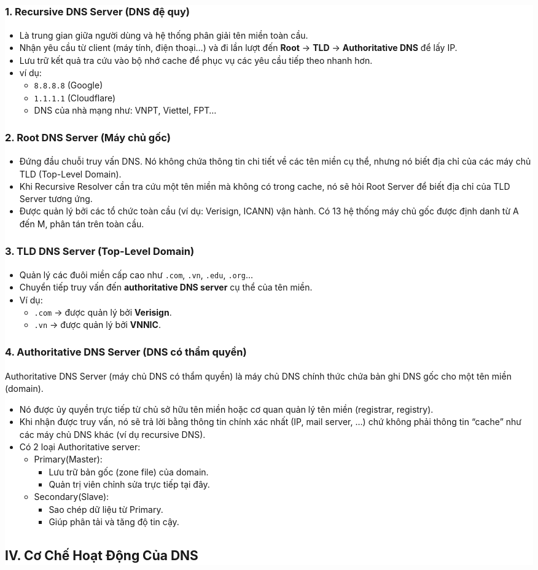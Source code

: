 ### 1. Recursive DNS Server (DNS đệ quy)

- Là trung gian giữa người dùng và hệ thống phân giải tên miền toàn cầu.
- Nhận yêu cầu từ client (máy tính, điện thoại…) và đi lần lượt đến **Root** → **TLD** → **Authoritative DNS** để lấy IP.
- Lưu trữ kết quả tra cứu vào bộ nhớ cache để phục vụ các yêu cầu tiếp theo nhanh hơn.
- ví dụ:
  - `8.8.8.8` (Google)
  - `1.1.1.1` (Cloudflare)
  - DNS của nhà mạng như: VNPT, Viettel, FPT…

### 2. Root DNS Server (Máy chủ gốc)

- Đứng đầu chuỗi truy vấn DNS. Nó không chứa thông tin chi tiết về các tên miền cụ thể, nhưng nó biết địa chỉ của các máy chủ TLD (Top-Level Domain).
- Khi Recursive Resolver cần tra cứu một tên miền mà không có trong cache, nó sẽ hỏi Root Server để biết địa chỉ của TLD Server tương ứng.
- Được quản lý bởi các tổ chức toàn cầu (ví dụ: Verisign, ICANN) vận hành. Có 13 hệ thống máy chủ gốc được định danh từ A đến M, phân tán trên toàn cầu.

### 3. TLD DNS Server (Top-Level Domain)

- Quản lý các đuôi miền cấp cao như `.com`, `.vn`, `.edu`, `.org`...
- Chuyển tiếp truy vấn đến **authoritative DNS server** cụ thể của tên miền.
- Ví dụ:
  - `.com` → được quản lý bởi **Verisign**.
  - `.vn` → được quản lý bởi **VNNIC**.

### 4. Authoritative DNS Server (DNS có thẩm quyền)

  Authoritative DNS Server (máy chủ DNS có thẩm quyền) là máy chủ DNS chính thức chứa bản ghi DNS gốc cho một tên miền (domain).

- Nó được ủy quyền trực tiếp từ chủ sở hữu tên miền hoặc cơ quan quản lý tên miền (registrar, registry).
- Khi nhận được truy vấn, nó sẽ trả lời bằng thông tin chính xác nhất (IP, mail server, …) chứ không phải thông tin “cache” như các máy chủ DNS khác (ví dụ recursive DNS).
- Có 2 loại Authoritative server:
  - Primary(Master):
    - Lưu trữ bản gốc (zone file) của domain.
    - Quản trị viên chỉnh sửa trực tiếp tại đây.
  - Secondary(Slave):
    - Sao chép dữ liệu từ Primary.
    - Giúp phân tải và tăng độ tin cậy.

## IV. Cơ Chế Hoạt Động Của DNS
